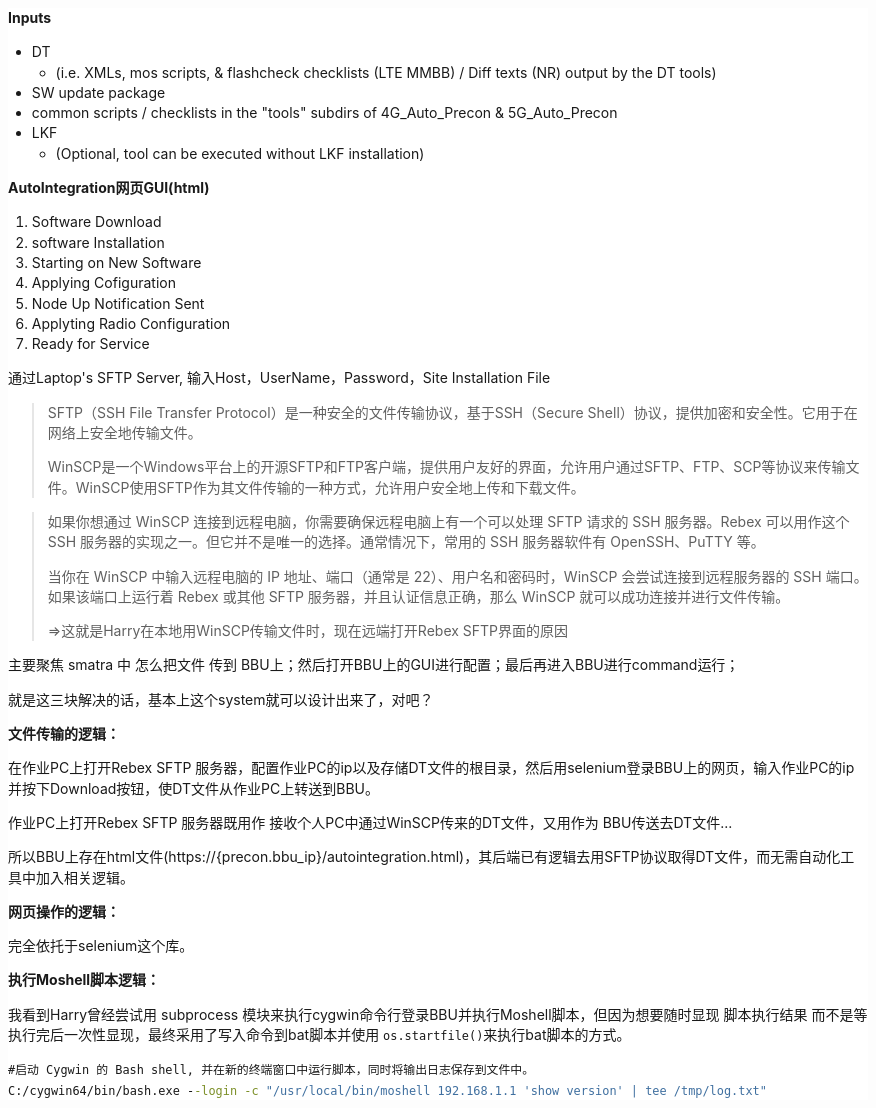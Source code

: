 **Inputs** 

- DT 
  * (i.e. XMLs, mos scripts, & flashcheck checklists (LTE MMBB) / Diff texts (NR) output by the DT tools)
- SW update package
- common scripts / checklists in the "tools" subdirs of 4G_Auto_Precon & 5G_Auto_Precon
- LKF 
  * (Optional, tool can be executed without LKF installation)



**AutoIntegration网页GUI(html)**

1. Software Download
2. software Installation
3. Starting on New Software
4. Applying Cofiguration
5. Node Up Notification Sent
6. Applyting Radio Configuration
7. Ready for Service

通过Laptop's SFTP Server, 输入Host，UserName，Password，Site Installation File

> SFTP（SSH File Transfer Protocol）是一种安全的文件传输协议，基于SSH（Secure Shell）协议，提供加密和安全性。它用于在网络上安全地传输文件。
>
> WinSCP是一个Windows平台上的开源SFTP和FTP客户端，提供用户友好的界面，允许用户通过SFTP、FTP、SCP等协议来传输文件。WinSCP使用SFTP作为其文件传输的一种方式，允许用户安全地上传和下载文件。

> 如果你想通过 WinSCP 连接到远程电脑，你需要确保远程电脑上有一个可以处理 SFTP 请求的 SSH 服务器。Rebex 可以用作这个 SSH 服务器的实现之一。但它并不是唯一的选择。通常情况下，常用的 SSH 服务器软件有 OpenSSH、PuTTY 等。
>
> 当你在 WinSCP 中输入远程电脑的 IP 地址、端口（通常是 22）、用户名和密码时，WinSCP 会尝试连接到远程服务器的 SSH 端口。如果该端口上运行着 Rebex 或其他 SFTP 服务器，并且认证信息正确，那么 WinSCP 就可以成功连接并进行文件传输。 
>
> =>这就是Harry在本地用WinSCP传输文件时，现在远端打开Rebex SFTP界面的原因



主要聚焦 smatra 中 怎么把文件 传到 BBU上；然后打开BBU上的GUI进行配置；最后再进入BBU进行command运行；

就是这三块解决的话，基本上这个system就可以设计出来了，对吧？

**文件传输的逻辑：**

在作业PC上打开Rebex SFTP 服务器，配置作业PC的ip以及存储DT文件的根目录，然后用selenium登录BBU上的网页，输入作业PC的ip并按下Download按钮，使DT文件从作业PC上转送到BBU。

作业PC上打开Rebex SFTP 服务器既用作 接收个人PC中通过WinSCP传来的DT文件，又用作为 BBU传送去DT文件...

所以BBU上存在html文件(https://{precon.bbu_ip}/autointegration.html)，其后端已有逻辑去用SFTP协议取得DT文件，而无需自动化工具中加入相关逻辑。

**网页操作的逻辑：**

完全依托于selenium这个库。

**执行Moshell脚本逻辑：**

我看到Harry曾经尝试用 subprocess 模块来执行cygwin命令行登录BBU并执行Moshell脚本，但因为想要随时显现 脚本执行结果 而不是等执行完后一次性显现，最终采用了写入命令到bat脚本并使用 `os.startfile()`来执行bat脚本的方式。

```bat
#启动 Cygwin 的 Bash shell, 并在新的终端窗口中运行脚本，同时将输出日志保存到文件中。
C:/cygwin64/bin/bash.exe --login -c "/usr/local/bin/moshell 192.168.1.1 'show version' | tee /tmp/log.txt"
```





